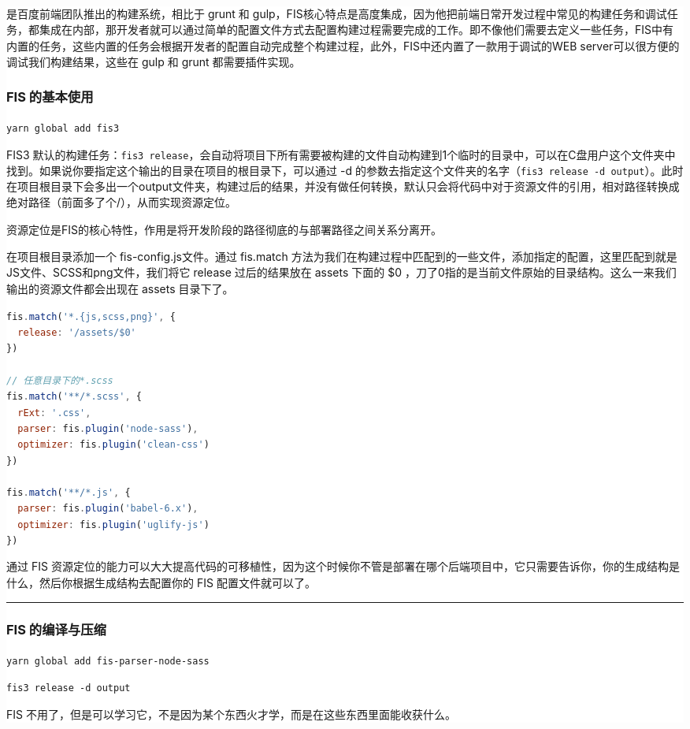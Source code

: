 是百度前端团队推出的构建系统，相比于 grunt 和 gulp，FIS核心特点是高度集成，因为他把前端日常开发过程中常见的构建任务和调试任务，都集成在内部，那开发者就可以通过简单的配置文件方式去配置构建过程需要完成的工作。即不像他们需要去定义一些任务，FIS中有内置的任务，这些内置的任务会根据开发者的配置自动完成整个构建过程，此外，FIS中还内置了一款用于调试的WEB server可以很方便的调试我们构建结果，这些在 gulp 和 grunt 都需要插件实现。

### FIS 的基本使用

`yarn global add fis3` 

FIS3 默认的构建任务：`fis3 release`，会自动将项目下所有需要被构建的文件自动构建到1个临时的目录中，可以在C盘用户这个文件夹中找到。如果说你要指定这个输出的目录在项目的根目录下，可以通过 -d 的参数去指定这个文件夹的名字（`fis3 release -d output`）。此时在项目根目录下会多出一个output文件夹，构建过后的结果，并没有做任何转换，默认只会将代码中对于资源文件的引用，相对路径转换成绝对路径（前面多了个/），从而实现资源定位。

资源定位是FIS的核心特性，作用是将开发阶段的路径彻底的与部署路径之间关系分离开。

在项目根目录添加一个 fis-config.js文件。通过 fis.match 方法为我们在构建过程中匹配到的一些文件，添加指定的配置，这里匹配到就是JS文件、SCSS和png文件，我们将它 release 过后的结果放在 assets 下面的 $0 ，刀了0指的是当前文件原始的目录结构。这么一来我们输出的资源文件都会出现在 assets 目录下了。

```js
fis.match('*.{js,scss,png}', {
  release: '/assets/$0'
})

// 任意目录下的*.scss
fis.match('**/*.scss', {
  rExt: '.css',
  parser: fis.plugin('node-sass'),
  optimizer: fis.plugin('clean-css')
})

fis.match('**/*.js', {
  parser: fis.plugin('babel-6.x'),
  optimizer: fis.plugin('uglify-js')
})

```

通过 FIS 资源定位的能力可以大大提高代码的可移植性，因为这个时候你不管是部署在哪个后端项目中，它只需要告诉你，你的生成结构是什么，然后你根据生成结构去配置你的 FIS 配置文件就可以了。

------

### FIS 的编译与压缩

`yarn global add fis-parser-node-sass`

 `fis3 release -d output`

 FIS 不用了，但是可以学习它，不是因为某个东西火才学，而是在这些东西里面能收获什么。















